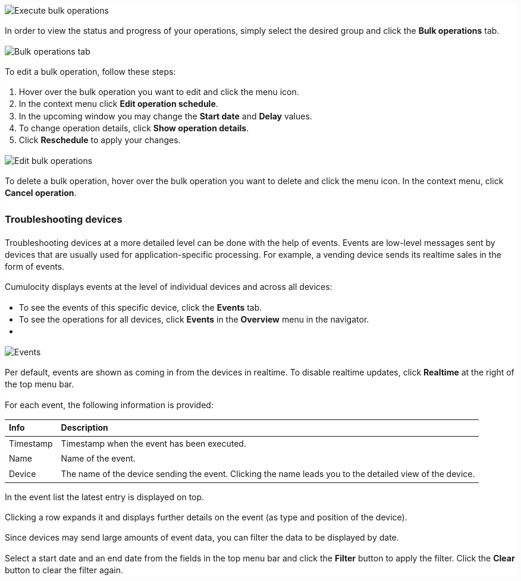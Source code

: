 ![Execute bulk operations](/guides/images/users-guide/executebulkoperations.png)

In order to view the status and progress of your operations, simply select the desired group and click the **Bulk operations** tab.

![Bulk operations tab](/guides/images/users-guide/DeviceManagement/DevMgmt_BulkOperations.png)

To edit a bulk operation, follow these steps:

1. Hover over the bulk operation you want to edit and click the menu icon. 
2. In the context menu click **Edit operation schedule**.
3. In the upcoming window you may change the **Start date** and **Delay** values.
4. To change operation details, click **Show operation details**. 
5. Click **Reschedule** to apply your changes. 

![Edit bulk operations](/guides/images/users-guide/DeviceManagement/DevMgmt_BulkOperationsEdit.png)

To delete a bulk operation, hover over the bulk operation you want to delete and click the menu icon. In the context menu, click **Cancel operation**.

### <a name="events-all"></a>Troubleshooting devices

Troubleshooting devices at a more detailed level can be done with the help of events. Events are low-level messages sent by devices that are usually used for application-specific processing. For example, a vending device sends its realtime sales in the form of events. 

Cumulocity displays events at the level of individual devices and across all devices: 

* To see the events of this specific device, click the **Events** tab.
* To see the operations for all devices, click **Events** in the **Overview** menu in the navigator.
*  
![Events](/guides/images/users-guide/DeviceManagement/DevMgmt_Events.png)

Per default, events are shown as coming in from the devices in realtime. To disable realtime updates, click **Realtime** at the right of the top menu bar.

For each event, the following information is provided:

|Info|Description|
|:---|:---|
|Timestamp|Timestamp when the event has been executed.
|Name|Name of the event.
|Device|The name of the device sending the event. Clicking the name leads you to the detailed view of the device.

In the event list the latest entry is displayed on top.

Clicking a row expands it and displays further details on the event (as type and position of the device).

Since devices may send large amounts of event data, you can filter the data to be displayed by date. 

Select a start date and an end date from the fields in the top menu bar and click the **Filter** button to apply the filter. Click the **Clear** button to clear the filter again.








